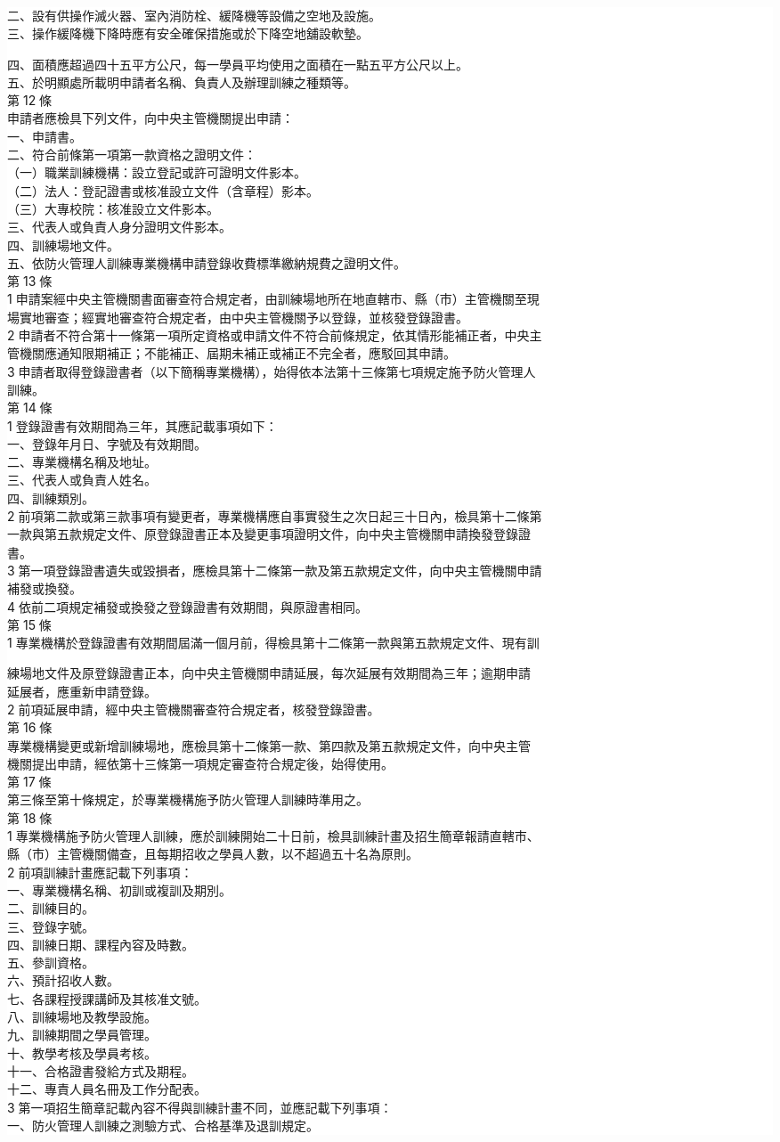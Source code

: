 二、設有供操作滅火器、室內消防栓、緩降機等設備之空地及設施。  
三、操作緩降機下降時應有安全確保措施或於下降空地舖設軟墊。  


四、面積應超過四十五平方公尺，每一學員平均使用之面積在一點五平方公尺以上。  
五、於明顯處所載明申請者名稱、負責人及辦理訓練之種類等。  
第 12 條  
申請者應檢具下列文件，向中央主管機關提出申請：  
一、申請書。  
二、符合前條第一項第一款資格之證明文件：  
（一）職業訓練機構：設立登記或許可證明文件影本。  
（二）法人：登記證書或核准設立文件（含章程）影本。  
（三）大專校院：核准設立文件影本。  
三、代表人或負責人身分證明文件影本。  
四、訓練場地文件。  
五、依防火管理人訓練專業機構申請登錄收費標準繳納規費之證明文件。  
第 13 條  
1 申請案經中央主管機關書面審查符合規定者，由訓練場地所在地直轄市、縣（市）主管機關至現  
場實地審查；經實地審查符合規定者，由中央主管機關予以登錄，並核發登錄證書。  
2 申請者不符合第十一條第一項所定資格或申請文件不符合前條規定，依其情形能補正者，中央主  
管機關應通知限期補正；不能補正、屆期未補正或補正不完全者，應駁回其申請。  
3 申請者取得登錄證書者（以下簡稱專業機構），始得依本法第十三條第七項規定施予防火管理人  
訓練。  
第 14 條  
1 登錄證書有效期間為三年，其應記載事項如下：  
一、登錄年月日、字號及有效期間。  
二、專業機構名稱及地址。  
三、代表人或負責人姓名。  
四、訓練類別。  
2 前項第二款或第三款事項有變更者，專業機構應自事實發生之次日起三十日內，檢具第十二條第  
一款與第五款規定文件、原登錄證書正本及變更事項證明文件，向中央主管機關申請換發登錄證  
書。  
3 第一項登錄證書遺失或毀損者，應檢具第十二條第一款及第五款規定文件，向中央主管機關申請  
補發或換發。  
4 依前二項規定補發或換發之登錄證書有效期間，與原證書相同。  
第 15 條  
1 專業機構於登錄證書有效期間屆滿一個月前，得檢具第十二條第一款與第五款規定文件、現有訓  


練場地文件及原登錄證書正本，向中央主管機關申請延展，每次延展有效期間為三年；逾期申請  
延展者，應重新申請登錄。  
2 前項延展申請，經中央主管機關審查符合規定者，核發登錄證書。  
第 16 條  
專業機構變更或新增訓練場地，應檢具第十二條第一款、第四款及第五款規定文件，向中央主管  
機關提出申請，經依第十三條第一項規定審查符合規定後，始得使用。  
第 17 條  
第三條至第十條規定，於專業機構施予防火管理人訓練時準用之。  
第 18 條  
1 專業機構施予防火管理人訓練，應於訓練開始二十日前，檢具訓練計畫及招生簡章報請直轄市、  
縣（市）主管機關備查，且每期招收之學員人數，以不超過五十名為原則。  
2 前項訓練計畫應記載下列事項：  
一、專業機構名稱、初訓或複訓及期別。  
二、訓練目的。  
三、登錄字號。  
四、訓練日期、課程內容及時數。  
五、參訓資格。  
六、預計招收人數。  
七、各課程授課講師及其核准文號。  
八、訓練場地及教學設施。  
九、訓練期間之學員管理。  
十、教學考核及學員考核。  
十一、合格證書發給方式及期程。  
十二、專責人員名冊及工作分配表。  
3 第一項招生簡章記載內容不得與訓練計畫不同，並應記載下列事項：  
一、防火管理人訓練之測驗方式、合格基準及退訓規定。  